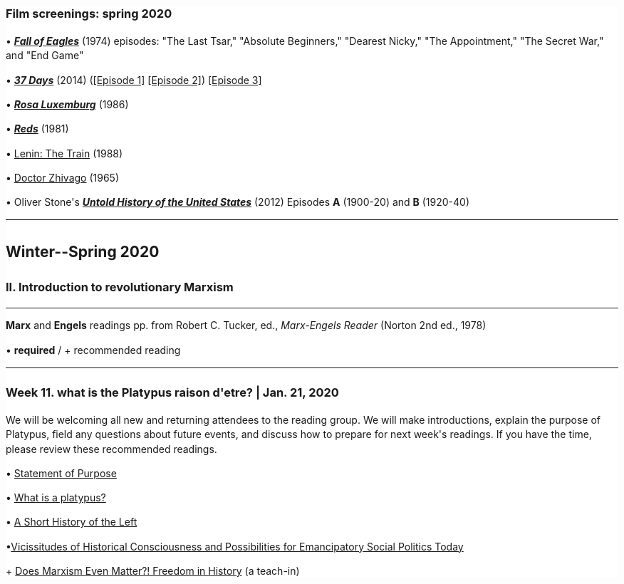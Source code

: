 ### **Film screenings: spring 2020**

• ***[Fall of Eagles](https://en.wikipedia.org/wiki/Fall_of_Eagles)*** (1974) episodes: \"The Last Tsar,\" \"Absolute Beginners,\" \"Dearest Nicky,\" \"The Appointment,\" \"The Secret War,\" and \"End Game\"

• [***37 Days***](http://www.bbc.co.uk/programmes/p01pf7dx) (2014) ([\[Episode 1\]](http://www.dailymotion.com/video/x208kyw_37-days-one-month-in-summer-episode-1-of-3-world-war-i-documentary_tv) [\[Episode 2\]](http://www.dailymotion.com/video/x208lju_37-days-one-week-in-july-episode-2-of-3-world-war-i-documentary_tv)) [\[Episode 3\]](http://www.dailymotion.com/video/x208mp6_37-days-one-long-weekend-episode-3-of-3-world-war-i-documentary_tv)

• ***[Rosa Luxemburg](https://en.wikipedia.org/wiki/Rosa_Luxemburg_(film))*** (1986)

• [***Reds***](http://en.wikipedia.org/wiki/Reds_%28film%29) (1981)

• [Lenin: The Train](https://en.wikipedia.org/wiki/Lenin...The_Train) (1988)

• [Doctor Zhivago](https://en.wikipedia.org/wiki/Doctor_Zhivago_(film)) (1965)

• Oliver Stone\'s ***[Untold History of the United States](https://en.wikipedia.org/wiki/The_Untold_History_of_the_United_States)*** (2012) Episodes **A** (1900-20) and **B** (1920-40)

------------------------------------------------------------------------

**Winter--Spring 2020**
-----------------------

### **II. Introduction to revolutionary Marxism**

------------------------------------------------------------------------

**Marx** and **Engels** readings pp. from Robert C. Tucker, ed., *Marx-Engels Reader* (Norton 2nd ed., 1978)

• **required** / + recommended reading

------------------------------------------------------------------------

### Week 11. what is the Platypus raison d\'etre? \| Jan. 21, 2020

We will be welcoming all new and returning attendees to the reading group. We will make introductions, explain the purpose of Platypus, field any questions about future events, and discuss how to prepare for next week\'s readings. If you have the time, please review these recommended readings.

• [Statement of Purpose](https://platypus1917.org/project/statement-of-purpose/)

• [What is a platypus?](https://platypus1917.org/project/what-is-a-platypus-on-surviving-the-extinction-of-the-left/)

• [A Short History of the Left](https://platypus1917.org/project/a-short-history-of-the-left/)

•[Vicissitudes of Historical Consciousness and Possibilities for Emancipatory Social Politics Today](https://platypus1917.org/project/the-left-is-dead-long-live-the-left/)

\+ [Does Marxism Even Matter?! Freedom in History](https://youtu.be/Di3YSQ6QffE) (a teach-in)
